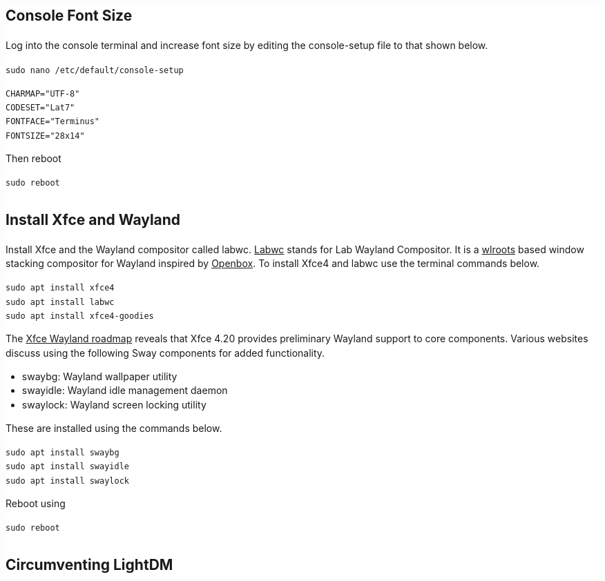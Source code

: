 ## Console Font Size

Log into the console terminal and increase font size by editing the console-setup file to that shown below. 

```
sudo nano /etc/default/console-setup
```

```
CHARMAP="UTF-8"
CODESET="Lat7"
FONTFACE="Terminus"
FONTSIZE="28x14"
```

Then reboot
```
sudo reboot
```

## Install Xfce and Wayland

Install Xfce and the Wayland compositor called labwc. [Labwc](https://github.com/labwc/labwc) stands for Lab Wayland Compositor. It is a [wlroots](https://gitlab.freedesktop.org/wlroots) based window stacking compositor for Wayland inspired by [Openbox](https://openbox.org/).  To install Xfce4 and labwc use the terminal commands below.

```
sudo apt install xfce4
sudo apt install labwc
sudo apt install xfce4-goodies
```


The [Xfce Wayland roadmap](https://wiki.xfce.org/releng/wayland_roadmap)  reveals that Xfce 4.20 provides preliminary Wayland support to core components. Various websites discuss using the following Sway components for added functionality.

* swaybg: Wayland wallpaper utility
* swayidle: Wayland idle management daemon 
* swaylock: Wayland screen locking utility 


These are installed using the commands below. 

```
sudo apt install swaybg
sudo apt install swayidle
sudo apt install swaylock
```

Reboot using 
```
sudo reboot
```

## Circumventing LightDM 
